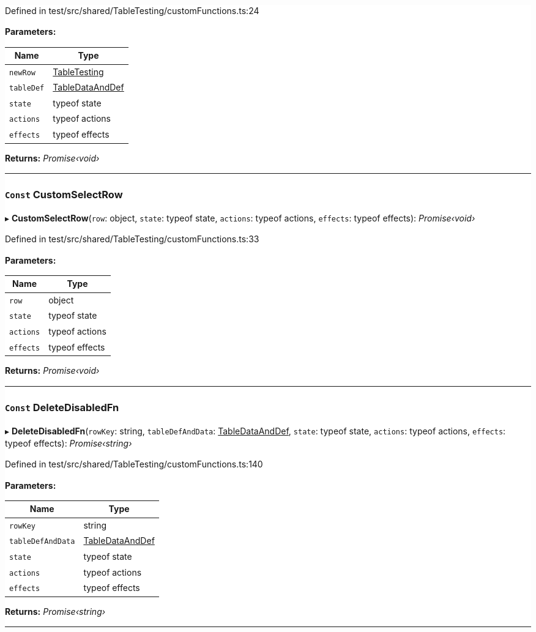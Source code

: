 Defined in test/src/shared/TableTesting/customFunctions.ts:24

**Parameters:**

Name | Type |
------ | ------ |
`newRow` | [TableTesting](_ovl_src_state_.md#tabletesting) |
`tableDef` | [TableDataAndDef](_ovl_src_library_table_table_.md#tabledataanddef) |
`state` | typeof state |
`actions` | typeof actions |
`effects` | typeof effects |

**Returns:** *Promise‹void›*

___

### `Const` CustomSelectRow

▸ **CustomSelectRow**(`row`: object, `state`: typeof state, `actions`: typeof actions, `effects`: typeof effects): *Promise‹void›*

Defined in test/src/shared/TableTesting/customFunctions.ts:33

**Parameters:**

Name | Type |
------ | ------ |
`row` | object |
`state` | typeof state |
`actions` | typeof actions |
`effects` | typeof effects |

**Returns:** *Promise‹void›*

___

### `Const` DeleteDisabledFn

▸ **DeleteDisabledFn**(`rowKey`: string, `tableDefAndData`: [TableDataAndDef](_ovl_src_library_table_table_.md#tabledataanddef), `state`: typeof state, `actions`: typeof actions, `effects`: typeof effects): *Promise‹string›*

Defined in test/src/shared/TableTesting/customFunctions.ts:140

**Parameters:**

Name | Type |
------ | ------ |
`rowKey` | string |
`tableDefAndData` | [TableDataAndDef](_ovl_src_library_table_table_.md#tabledataanddef) |
`state` | typeof state |
`actions` | typeof actions |
`effects` | typeof effects |

**Returns:** *Promise‹string›*

___
